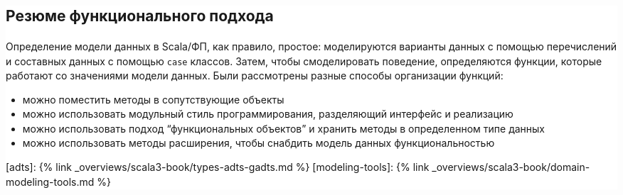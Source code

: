 ## Резюме функционального подхода

Определение модели данных в Scala/ФП, как правило, простое: 
моделируются варианты данных с помощью перечислений и составных данных с помощью `case` классов. 
Затем, чтобы смоделировать поведение, определяются функции, которые работают со значениями модели данных. 
Были рассмотрены разные способы организации функций:

- можно поместить методы в сопутствующие объекты
- можно использовать модульный стиль программирования, разделяющий интерфейс и реализацию
- можно использовать подход “функциональных объектов” и хранить методы в определенном типе данных
- можно использовать методы расширения, чтобы снабдить модель данных функциональностью

[adts]: {% link _overviews/scala3-book/types-adts-gadts.md %}
[modeling-tools]: {% link _overviews/scala3-book/domain-modeling-tools.md %}
